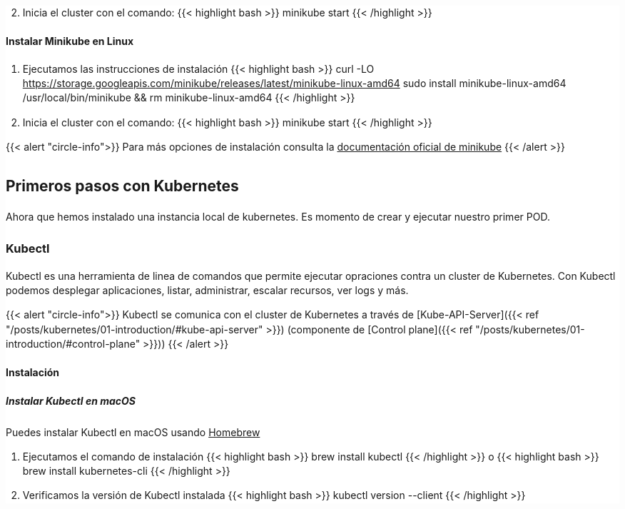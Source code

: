 2. Inicia el cluster con el comando:
{{< highlight bash >}}
minikube start
{{< /highlight >}}

#### Instalar Minikube en Linux

1. Ejecutamos las instrucciones de instalación
{{< highlight bash >}}
curl -LO https://storage.googleapis.com/minikube/releases/latest/minikube-linux-amd64
sudo install minikube-linux-amd64 /usr/local/bin/minikube && rm minikube-linux-amd64
{{< /highlight >}}

2. Inicia el cluster con el comando:
{{< highlight bash >}}
minikube start
{{< /highlight >}}

{{< alert "circle-info">}}
Para más opciones de instalación consulta la [documentación oficial de minikube](https://minikube.sigs.k8s.io/docs/start/)
{{< /alert >}}

## Primeros pasos con Kubernetes
Ahora que hemos instalado una instancia local de kubernetes. Es momento de crear y ejecutar nuestro primer POD.
### Kubectl
Kubectl es una herramienta de linea de comandos que permite ejecutar opraciones contra un cluster de Kubernetes.
Con Kubectl podemos desplegar aplicaciones, listar, administrar, escalar recursos, ver logs y más.

{{< alert "circle-info">}}
Kubectl se comunica con el cluster de Kubernetes a través de [Kube-API-Server]({{< ref "/posts/kubernetes/01-introduction/#kube-api-server" >}}) (componente de [Control plane]({{< ref "/posts/kubernetes/01-introduction/#control-plane" >}}))
{{< /alert >}}

#### Instalación
##### Instalar Kubectl en macOS
Puedes instalar Kubectl en macOS usando [Homebrew](https://brew.sh/)

1. Ejecutamos el comando de instalación
{{< highlight bash >}}
brew install kubectl
{{< /highlight >}}
o
{{< highlight bash >}}
brew install kubernetes-cli
{{< /highlight >}}

2. Verificamos la versión de Kubectl instalada
{{< highlight bash >}}
kubectl version --client
{{< /highlight >}}
